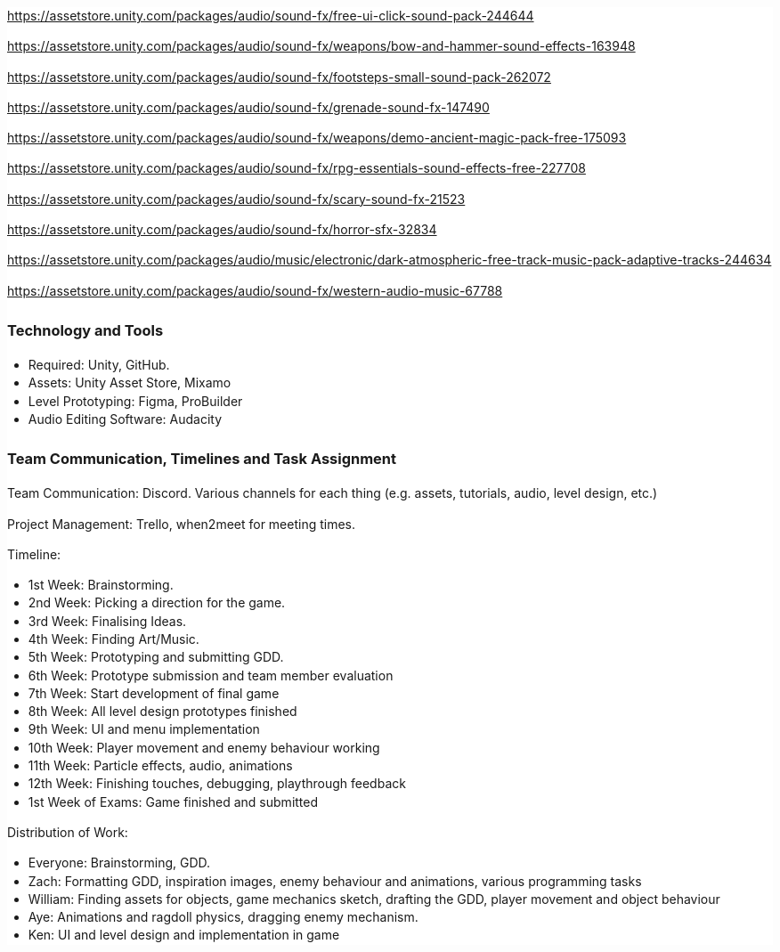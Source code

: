 https://assetstore.unity.com/packages/audio/sound-fx/free-ui-click-sound-pack-244644

https://assetstore.unity.com/packages/audio/sound-fx/weapons/bow-and-hammer-sound-effects-163948

https://assetstore.unity.com/packages/audio/sound-fx/footsteps-small-sound-pack-262072

https://assetstore.unity.com/packages/audio/sound-fx/grenade-sound-fx-147490

https://assetstore.unity.com/packages/audio/sound-fx/weapons/demo-ancient-magic-pack-free-175093

https://assetstore.unity.com/packages/audio/sound-fx/rpg-essentials-sound-effects-free-227708

https://assetstore.unity.com/packages/audio/sound-fx/scary-sound-fx-21523

https://assetstore.unity.com/packages/audio/sound-fx/horror-sfx-32834

https://assetstore.unity.com/packages/audio/music/electronic/dark-atmospheric-free-track-music-pack-adaptive-tracks-244634

https://assetstore.unity.com/packages/audio/sound-fx/western-audio-music-67788


### Technology and Tools

* Required: Unity, GitHub.
* Assets: Unity Asset Store, Mixamo
* Level Prototyping: Figma, ProBuilder
* Audio Editing Software: Audacity


### Team Communication, Timelines and Task Assignment

Team Communication: Discord. Various channels for each thing (e.g. assets, tutorials, audio, level design, etc.)

Project Management: Trello, when2meet for meeting times.

Timeline:
* 1st Week: Brainstorming.
* 2nd Week: Picking a direction for the game.
* 3rd Week: Finalising Ideas.
* 4th Week: Finding Art/Music.
* 5th Week: Prototyping and submitting GDD.
* 6th Week: Prototype submission and team member evaluation
* 7th Week: Start development of final game
* 8th Week: All level design prototypes finished
* 9th Week: UI and menu implementation
* 10th Week: Player movement and enemy behaviour working
* 11th Week: Particle effects, audio, animations
* 12th Week: Finishing touches, debugging, playthrough feedback
* 1st Week of Exams: Game finished and submitted

Distribution of Work:
* Everyone: Brainstorming, GDD.
* Zach: Formatting GDD, inspiration images, enemy behaviour and animations, various programming tasks
* William: Finding assets for objects, game mechanics sketch, drafting the GDD, player movement and object behaviour
* Aye: Animations and ragdoll physics, dragging enemy mechanism.
* Ken: UI and level design and implementation in game
